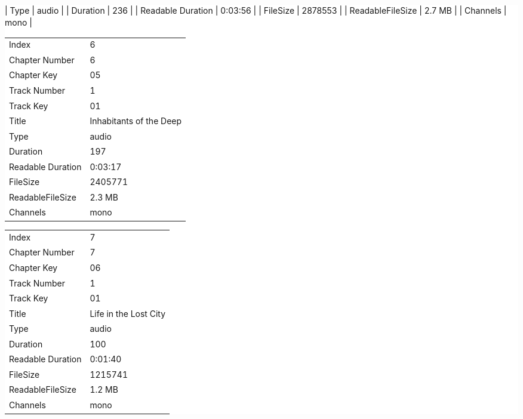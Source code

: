 | Type | audio |
| Duration | 236 |
| Readable Duration | 0:03:56 |
| FileSize | 2878553 |
| ReadableFileSize | 2.7 MB |
| Channels | mono |

|  |  |
| - | - |
| Index | 6 |
| Chapter Number | 6 |
| Chapter Key | 05 |
| Track Number | 1 |
| Track Key | 01 |
| Title | Inhabitants of the Deep |
| Type | audio |
| Duration | 197 |
| Readable Duration | 0:03:17 |
| FileSize | 2405771 |
| ReadableFileSize | 2.3 MB |
| Channels | mono |

|  |  |
| - | - |
| Index | 7 |
| Chapter Number | 7 |
| Chapter Key | 06 |
| Track Number | 1 |
| Track Key | 01 |
| Title | Life in the Lost City |
| Type | audio |
| Duration | 100 |
| Readable Duration | 0:01:40 |
| FileSize | 1215741 |
| ReadableFileSize | 1.2 MB |
| Channels | mono |
